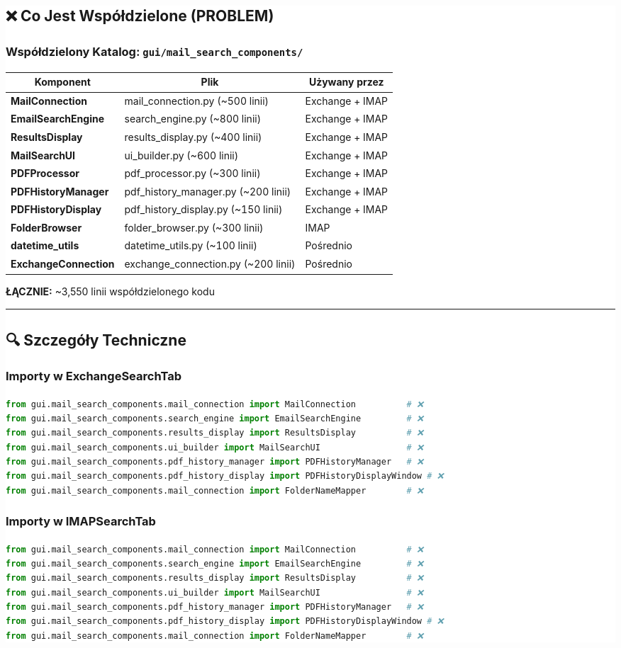 
## ❌ Co Jest Współdzielone (PROBLEM)

### Współdzielony Katalog: `gui/mail_search_components/`

| Komponent | Plik | Używany przez |
|-----------|------|---------------|
| **MailConnection** | mail_connection.py (~500 linii) | Exchange + IMAP |
| **EmailSearchEngine** | search_engine.py (~800 linii) | Exchange + IMAP |
| **ResultsDisplay** | results_display.py (~400 linii) | Exchange + IMAP |
| **MailSearchUI** | ui_builder.py (~600 linii) | Exchange + IMAP |
| **PDFProcessor** | pdf_processor.py (~300 linii) | Exchange + IMAP |
| **PDFHistoryManager** | pdf_history_manager.py (~200 linii) | Exchange + IMAP |
| **PDFHistoryDisplay** | pdf_history_display.py (~150 linii) | Exchange + IMAP |
| **FolderBrowser** | folder_browser.py (~300 linii) | IMAP |
| **datetime_utils** | datetime_utils.py (~100 linii) | Pośrednio |
| **ExchangeConnection** | exchange_connection.py (~200 linii) | Pośrednio |

**ŁĄCZNIE:** ~3,550 linii współdzielonego kodu

---

## 🔍 Szczegóły Techniczne

### Importy w ExchangeSearchTab
```python
from gui.mail_search_components.mail_connection import MailConnection          # ❌
from gui.mail_search_components.search_engine import EmailSearchEngine         # ❌
from gui.mail_search_components.results_display import ResultsDisplay          # ❌
from gui.mail_search_components.ui_builder import MailSearchUI                 # ❌
from gui.mail_search_components.pdf_history_manager import PDFHistoryManager   # ❌
from gui.mail_search_components.pdf_history_display import PDFHistoryDisplayWindow # ❌
from gui.mail_search_components.mail_connection import FolderNameMapper        # ❌
```

### Importy w IMAPSearchTab
```python
from gui.mail_search_components.mail_connection import MailConnection          # ❌
from gui.mail_search_components.search_engine import EmailSearchEngine         # ❌
from gui.mail_search_components.results_display import ResultsDisplay          # ❌
from gui.mail_search_components.ui_builder import MailSearchUI                 # ❌
from gui.mail_search_components.pdf_history_manager import PDFHistoryManager   # ❌
from gui.mail_search_components.pdf_history_display import PDFHistoryDisplayWindow # ❌
from gui.mail_search_components.mail_connection import FolderNameMapper        # ❌
```
